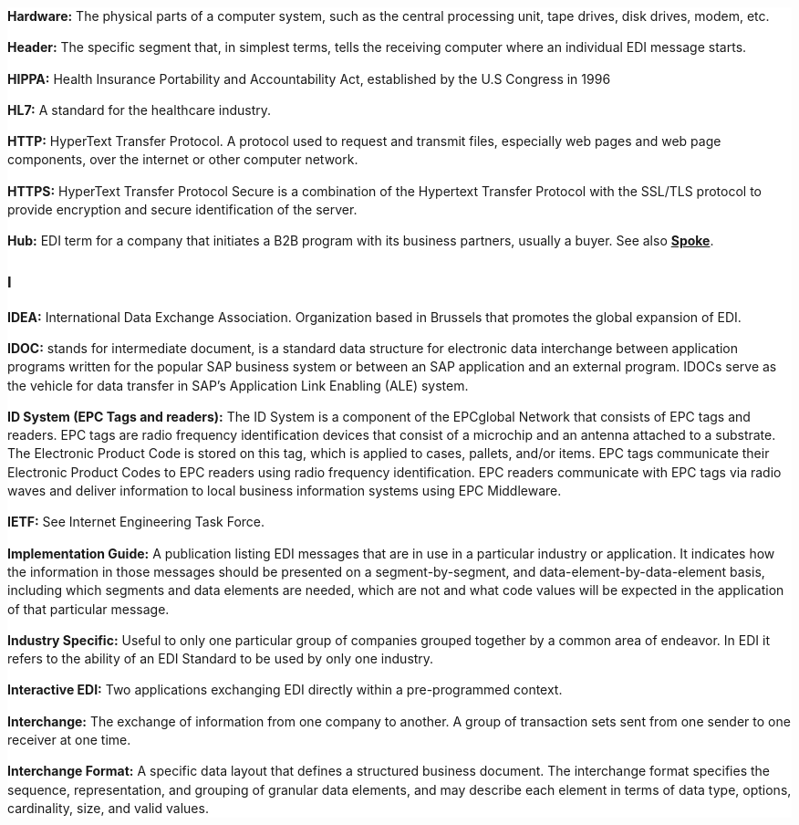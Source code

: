 **Hardware:** The physical parts of a computer system, such as the central processing unit, tape drives, disk drives, modem, etc.

**Header:** The specific segment that, in simplest terms, tells the receiving computer where an individual EDI message starts.

**HIPPA:** Health Insurance Portability and Accountability Act, established by the U.S Congress in 1996

**HL7:** A standard for the healthcare industry.

**HTTP:** HyperText Transfer Protocol. A protocol used to request and transmit files, especially web pages and web page components, over the internet or other computer network.

**HTTPS:** HyperText Transfer Protocol Secure is a combination of the Hypertext Transfer Protocol with the SSL/TLS protocol to provide encryption and secure identification of the server.

**Hub:** EDI term for a company that initiates a B2B program with its business partners, usually a buyer. See also **[Spoke](https://www.edibasics.com/edi-resources/glossary/#s)**.

### I

**IDEA:** International Data Exchange Association. Organization based in Brussels that promotes the global expansion of EDI.

**IDOC:** stands for intermediate document, is a standard data structure for electronic data interchange between application programs written for the popular SAP business system or between an SAP application and an external program. IDOCs serve as the vehicle for data transfer in SAP’s Application Link Enabling (ALE) system.

**ID System (EPC Tags and readers):** The ID System is a component of the EPCglobal Network that consists of EPC tags and readers. EPC tags are radio frequency identification devices that consist of a microchip and an antenna attached to a substrate. The Electronic Product Code is stored on this tag, which is applied to cases, pallets, and/or items. EPC tags communicate their Electronic Product Codes to EPC readers using radio frequency identification. EPC readers communicate with EPC tags via radio waves and deliver information to local business information systems using EPC Middleware.

**IETF:** See Internet Engineering Task Force.

**Implementation Guide:** A publication listing EDI messages that are in use in a particular industry or application. It indicates how the information in those messages should be presented on a segment-by-segment, and data-element-by-data-element basis, including which segments and data elements are needed, which are not and what code values will be expected in the application of that particular message.

**Industry Specific:** Useful to only one particular group of companies grouped together by a common area of endeavor. In EDI it refers to the ability of an EDI Standard to be used by only one industry.

**Interactive EDI:** Two applications exchanging EDI directly within a pre-programmed context.

**Interchange:** The exchange of information from one company to another. A group of transaction sets sent from one sender to one receiver at one time.

**Interchange Format:** A specific data layout that defines a structured business document. The interchange format specifies the sequence, representation, and grouping of granular data elements, and may describe each element in terms of data type, options, cardinality, size, and valid values.
